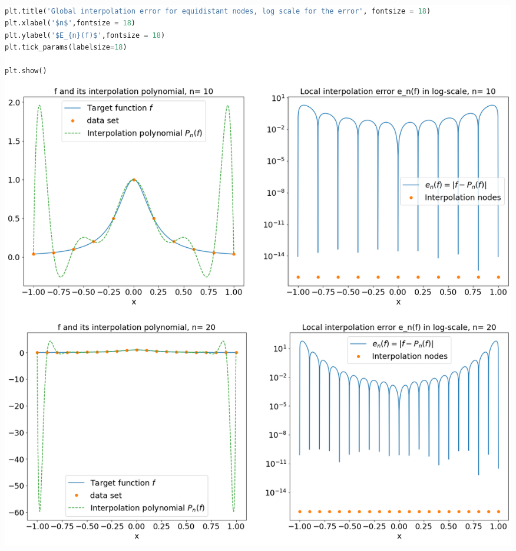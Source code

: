 ```python
plt.title('Global interpolation error for equidistant nodes, log scale for the error', fontsize = 18)
plt.xlabel('$n$',fontsize = 18)
plt.ylabel('$E_{n}(f)$',fontsize = 18)
plt.tick_params(labelsize=18)

plt.show()
```


    
![png](output_70_0.png)
    



    
![png](output_70_1.png)
    